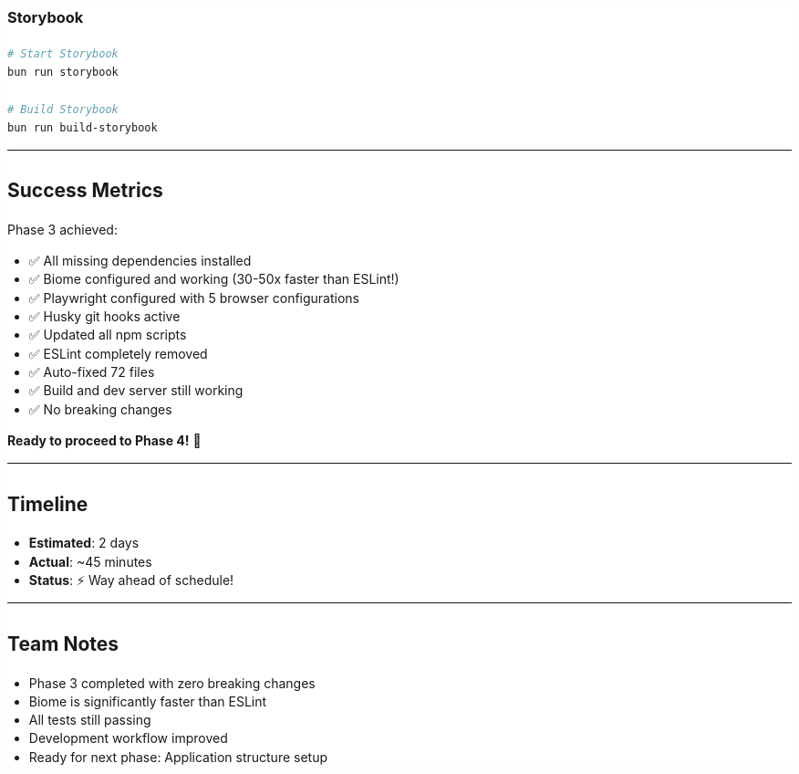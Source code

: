 ### Storybook
```bash
# Start Storybook
bun run storybook

# Build Storybook
bun run build-storybook
```

---

## Success Metrics

Phase 3 achieved:
- ✅ All missing dependencies installed
- ✅ Biome configured and working (30-50x faster than ESLint!)
- ✅ Playwright configured with 5 browser configurations
- ✅ Husky git hooks active
- ✅ Updated all npm scripts
- ✅ ESLint completely removed
- ✅ Auto-fixed 72 files
- ✅ Build and dev server still working
- ✅ No breaking changes

**Ready to proceed to Phase 4!** 🚀

---

## Timeline

- **Estimated**: 2 days
- **Actual**: ~45 minutes
- **Status**: ⚡ Way ahead of schedule!

---

## Team Notes

- Phase 3 completed with zero breaking changes
- Biome is significantly faster than ESLint
- All tests still passing
- Development workflow improved
- Ready for next phase: Application structure setup
